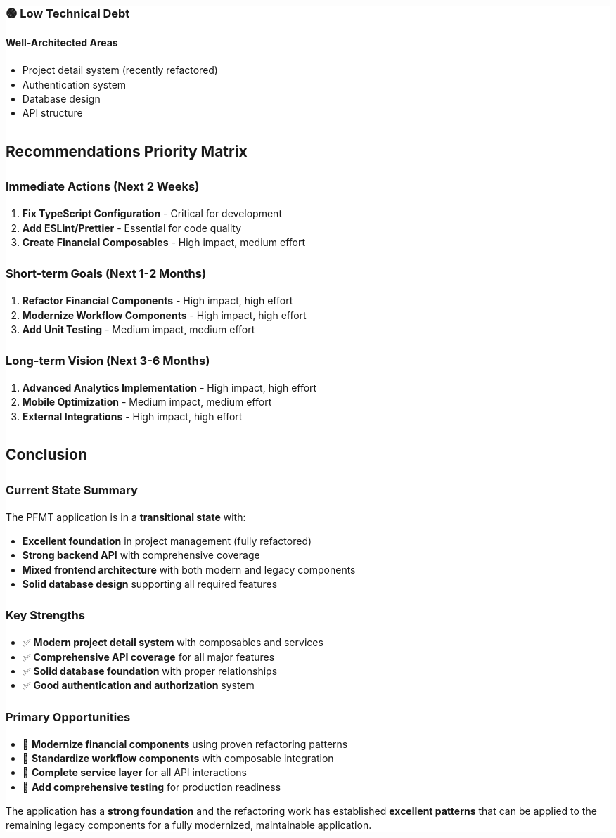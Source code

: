 ### 🟢 **Low Technical Debt**

#### **Well-Architected Areas**
- Project detail system (recently refactored)
- Authentication system
- Database design
- API structure

## Recommendations Priority Matrix

### **Immediate Actions (Next 2 Weeks)**
1. **Fix TypeScript Configuration** - Critical for development
2. **Add ESLint/Prettier** - Essential for code quality
3. **Create Financial Composables** - High impact, medium effort

### **Short-term Goals (Next 1-2 Months)**
1. **Refactor Financial Components** - High impact, high effort
2. **Modernize Workflow Components** - High impact, high effort
3. **Add Unit Testing** - Medium impact, medium effort

### **Long-term Vision (Next 3-6 Months)**
1. **Advanced Analytics Implementation** - High impact, high effort
2. **Mobile Optimization** - Medium impact, medium effort
3. **External Integrations** - High impact, high effort

## Conclusion

### **Current State Summary**
The PFMT application is in a **transitional state** with:
- **Excellent foundation** in project management (fully refactored)
- **Strong backend API** with comprehensive coverage
- **Mixed frontend architecture** with both modern and legacy components
- **Solid database design** supporting all required features

### **Key Strengths**
- ✅ **Modern project detail system** with composables and services
- ✅ **Comprehensive API coverage** for all major features
- ✅ **Solid database foundation** with proper relationships
- ✅ **Good authentication and authorization** system

### **Primary Opportunities**
- 🎯 **Modernize financial components** using proven refactoring patterns
- 🎯 **Standardize workflow components** with composable integration
- 🎯 **Complete service layer** for all API interactions
- 🎯 **Add comprehensive testing** for production readiness

The application has a **strong foundation** and the refactoring work has established **excellent patterns** that can be applied to the remaining legacy components for a fully modernized, maintainable application.

